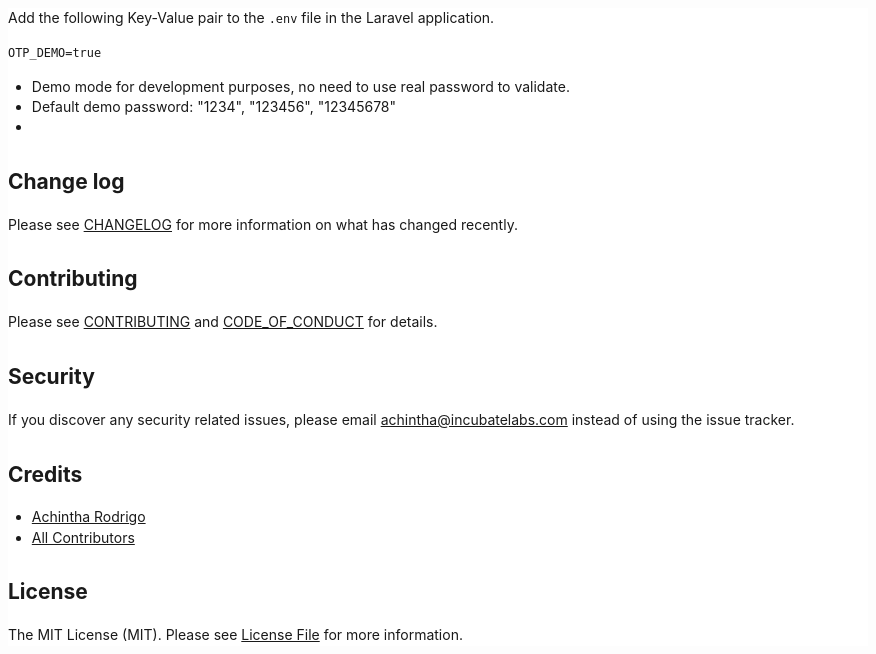 Add the following Key-Value pair to the `.env` file in the Laravel application.

```
OTP_DEMO=true
```

* Demo mode for development purposes, no need to use real password to validate.
* Default demo password: "1234", "123456", "12345678"
* 
## Change log

Please see [CHANGELOG](CHANGELOG.md) for more information on what has changed recently.

## Contributing

Please see [CONTRIBUTING](CONTRIBUTING.md) and [CODE_OF_CONDUCT](CODE_OF_CONDUCT.md) for details.

## Security

If you discover any security related issues, please email achintha@incubatelabs.com instead of using the issue tracker.

## Credits

- [Achintha Rodrigo][link-author]
- [All Contributors][link-contributors]

## License

The MIT License (MIT). Please see [License File](LICENSE.md) for more information.

[ico-version]: https://img.shields.io/packagist/v/achinthailabs/laravel5-otp.svg?style=flat-square
[ico-license]: https://img.shields.io/badge/license-MIT-brightgreen.svg?style=flat-square
[ico-travis]: https://img.shields.io/travis/achinthailabs/laravel5-otp/master.svg?style=flat-square
[ico-scrutinizer]: https://img.shields.io/scrutinizer/coverage/g/achinthailabs/laravel5-otp.svg?style=flat-square
[ico-code-quality]: https://img.shields.io/scrutinizer/g/achinthailabs/laravel5-otp.svg?style=flat-square
[ico-downloads]: https://img.shields.io/packagist/dt/achinthailabs/laravel5-otp.svg?style=flat-square

[link-packagist]: https://packagist.org/packages/achinthailabs/laravel5-otp
[link-travis]: https://travis-ci.org/achinthailabs/laravel5-otp
[link-scrutinizer]: https://scrutinizer-ci.com/g/achinthailabs/laravel5-otp/code-structure
[link-code-quality]: https://scrutinizer-ci.com/g/achinthailabs/laravel5-otp
[link-downloads]: https://packagist.org/packages/achinthailabs/laravel5-otp
[link-author]: https://github.com/achinthailabs
[link-contributors]: ../../contributors

